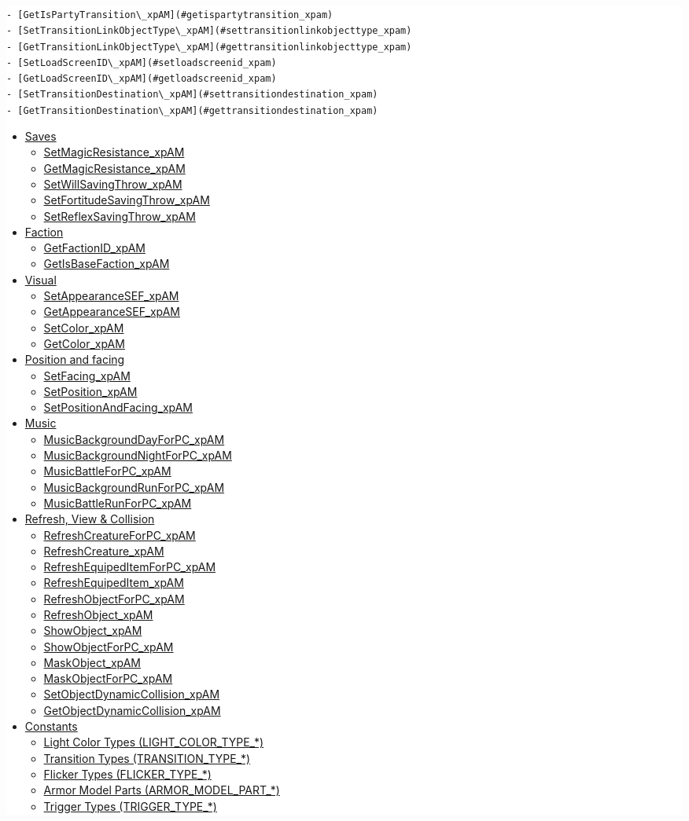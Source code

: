     - [GetIsPartyTransition\_xpAM](#getispartytransition_xpam)
    - [SetTransitionLinkObjectType\_xpAM](#settransitionlinkobjecttype_xpam)
    - [GetTransitionLinkObjectType\_xpAM](#gettransitionlinkobjecttype_xpam)
    - [SetLoadScreenID\_xpAM](#setloadscreenid_xpam)
    - [GetLoadScreenID\_xpAM](#getloadscreenid_xpam)
    - [SetTransitionDestination\_xpAM](#settransitiondestination_xpam)
    - [GetTransitionDestination\_xpAM](#gettransitiondestination_xpam)
- [Saves](#saves)
    - [SetMagicResistance\_xpAM](#setmagicresistance_xpam)
    - [GetMagicResistance\_xpAM](#getmagicresistance_xpam)
	- [SetWillSavingThrow\_xpAM](#setwillsavingthrow_xpam)
	- [SetFortitudeSavingThrow\_xpAM](#setfortitudesavingthrow_xpam)
	- [SetReflexSavingThrow\_xpAM](#setreflexsavingthrow_xpam)
- [Faction](#faction)
    - [GetFactionID\_xpAM](#getfactionid_xpam)
    - [GetIsBaseFaction\_xpAM](#getisbasefaction_xpam)
- [Visual](#visual)
    - [SetAppearanceSEF\_xpAM](#setappearancesef_xpam)
    - [GetAppearanceSEF\_xpAM](#getappearancesef_xpam)
    - [SetColor\_xpAM](#setcolor_xpam)
    - [GetColor\_xpAM](#getcolor_xpam)
- [Position and facing](#position-and-facing)
    - [SetFacing\_xpAM](#setfacing_xpam)
    - [SetPosition\_xpAM](#setposition_xpam)
    - [SetPositionAndFacing\_xpAM](#setpositionandfacing_xpam)
- [Music](#music)
    - [MusicBackgroundDayForPC\_xpAM](#musicbackgrounddayforpc_xpam)
    - [MusicBackgroundNightForPC\_xpAM](#musicbackgroundnightforpc_xpam)
    - [MusicBattleForPC\_xpAM](#musicbattleforpc_xpam)
    - [MusicBackgroundRunForPC\_xpAM](#musicbackgroundrunforpc_xpam)
    - [MusicBattleRunForPC\_xpAM](#musicbattlerunforpc_xpam)
- [Refresh, View & Collision](#refresh-view--collision)
    - [RefreshCreatureForPC\_xpAM](#refreshcreatureforpc_xpam)
    - [RefreshCreature\_xpAM](#refreshcreature_xpam)
    - [RefreshEquipedItemForPC\_xpAM](#refreshequipeditemforpc_xpam)
    - [RefreshEquipedItem\_xpAM](#refreshequipeditem_xpam)
    - [RefreshObjectForPC\_xpAM](#refreshobjectforpc_xpam)
    - [RefreshObject\_xpAM](#refreshobject_xpam)
    - [ShowObject\_xpAM](#showobject_xpam)
    - [ShowObjectForPC\_xpAM](#showobjectforpc_xpam)
    - [MaskObject\_xpAM](#maskobject_xpam)
    - [MaskObjectForPC\_xpAM](#maskobjectforpc_xpam)
    - [SetObjectDynamicCollision\_xpAM](#setobjectdynamiccollision_xpam)
    - [GetObjectDynamicCollision\_xpAM](#getobjectdynamiccollision_xpam)
- [Constants](#constants)
    - [Light Color Types (LIGHT\_COLOR\_TYPE\_\*)](#light-color-types-light_color_type_)
    - [Transition Types (TRANSITION\_TYPE\_\*)](#transition-types-transition_type_)
    - [Flicker Types (FLICKER\_TYPE\_\*)](#flicker-types-flicker_type_)
    - [Armor Model Parts (ARMOR\_MODEL\_PART\_*)](#armor-model-parts-armor_model_part_)
    - [Trigger Types (TRIGGER\_TYPE\_\*)](#trigger-types-trigger_type_)
